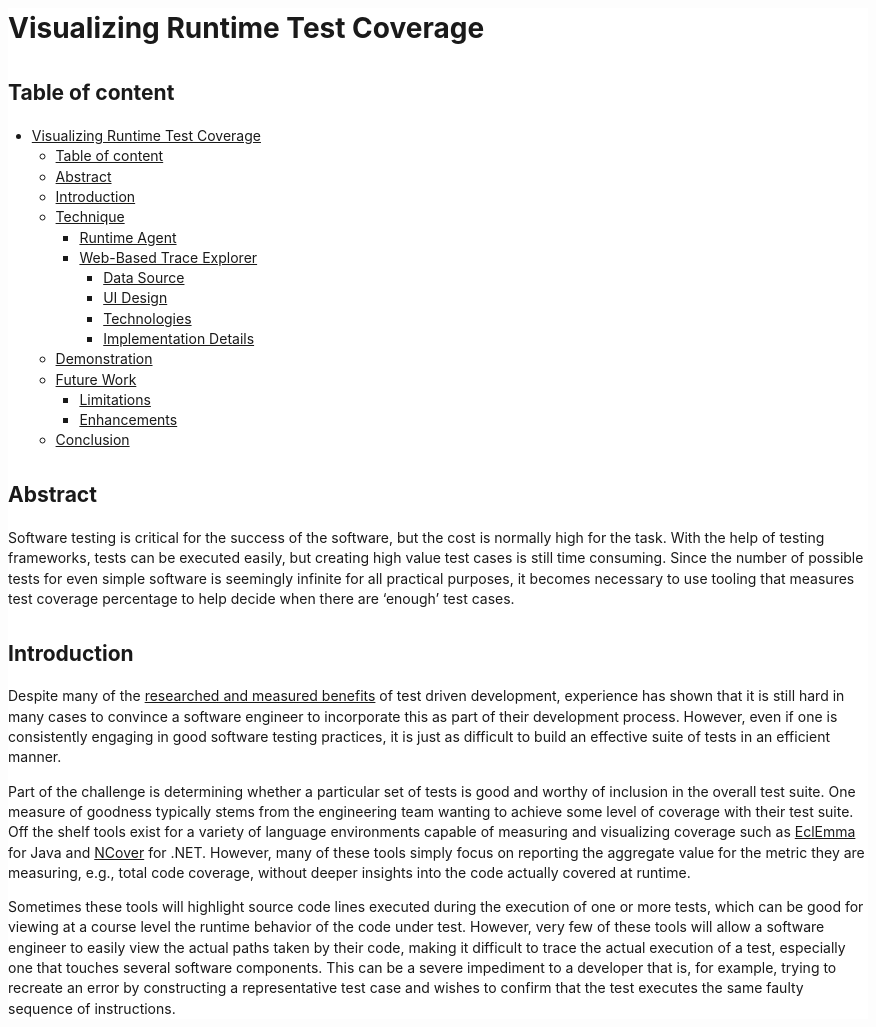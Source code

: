 # Visualizing Runtime Test Coverage

## Table of content
- [Visualizing Runtime Test Coverage](#visualizing-runtime-test-coverage)
  - [Table of content](#table-of-content)
  - [Abstract](#abstract)
  - [Introduction](#introduction)
  - [Technique](#technique)
    - [Runtime Agent](#runtime-agent)
    - [Web-Based Trace Explorer](#web-based-trace-explorer)
      - [Data Source](#data-source)
      - [UI Design](#ui-design)
      - [Technologies](#technologies)
      - [Implementation Details](#implementation-details)
  - [Demonstration](#demonstration)
  - [Future Work](#future-work)
    - [Limitations](#limitations)
    - [Enhancements](#enhancements)
  - [Conclusion](#conclusion)

## Abstract

Software testing is critical for the success of the software, but the cost is normally high
for the task. With the help of testing frameworks, tests can be executed easily, but
creating high value test cases is still time consuming. Since the number of possible
tests for even simple software is seemingly infinite for all practical purposes, it becomes
necessary to use tooling that measures test coverage percentage to help decide when
there are ‘enough’ test cases.

## Introduction
Despite many of the [researched and measured benefits](https://dl.acm.org/citation.cfm?id=2114489.2114785) of test driven development, experience has shown that it is still hard in many cases to convince a software engineer to incorporate this as part of their development process. However, even if one is consistently engaging in good software testing practices, it is just as difficult to build an effective suite of tests in an efficient manner.

Part of the challenge is determining whether a particular set of tests is good and worthy of inclusion in the overall test suite. One measure of goodness typically stems from the engineering team wanting to achieve some level of coverage with their test suite. Off the shelf tools exist for a variety of language environments capable of measuring and visualizing coverage such as [EclEmma](https://www.eclemma.org/) for Java and [NCover](https://www.ncover.com/) for .NET. However, many of these tools simply focus on reporting the aggregate value for the metric they are measuring, e.g., total code coverage, without deeper insights into the code actually covered at runtime.

Sometimes these tools will highlight source code lines executed during the execution of one or more tests, which can be good for viewing at a course level the runtime behavior of the code under test. However, very few of these tools will allow a software engineer to easily view the actual paths taken by their code, making it difficult to trace the actual execution of a test, especially one that touches several software components. This can be a severe impediment to a developer that is, for example, trying to recreate an error by constructing a representative test case and wishes to confirm that the test executes the same faulty sequence of instructions.
